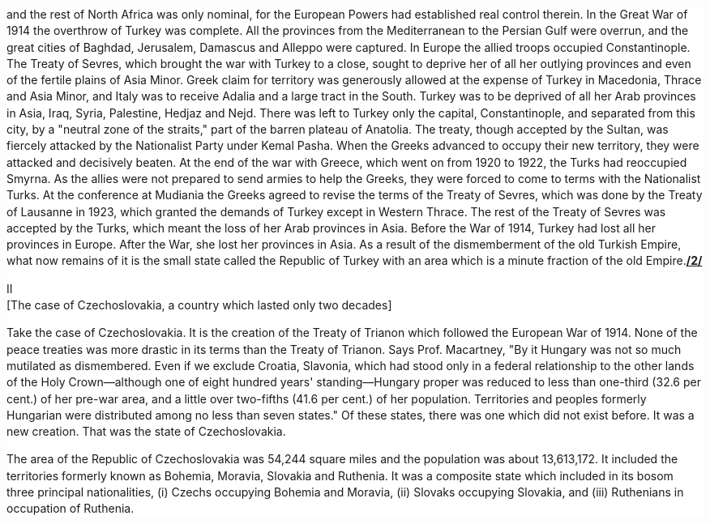 and the rest of North Africa was only nominal, for the European Powers
had established real control therein. In the Great War of 1914 the
overthrow of Turkey was complete. All the provinces from the
Mediterranean to the Persian Gulf were overrun, and the great cities of
Baghdad, Jerusalem, Damascus and Alleppo were captured. In Europe the
allied troops occupied Constantinople. The Treaty of Sevres, which
brought the war with Turkey to a close, sought to deprive her of all her
outlying provinces and even of the fertile plains of Asia Minor. Greek
claim for territory was generously allowed at the expense of Turkey in
Macedonia, Thrace and Asia Minor, and Italy was to receive Adalia and a
large tract in the South. Turkey was to be deprived of all her Arab
provinces in Asia, Iraq, Syria, Palestine, Hedjaz and Nejd. There was
left to Turkey only the capital, Constantinople, and separated from this
city, by a "neutral zone of the straits," part of the barren plateau of
Anatolia. The treaty, though accepted by the Sultan, was fiercely
attacked by the Nationalist Party under Kemal Pasha. When the Greeks
advanced to occupy their new territory, they were attacked and
decisively beaten. At the end of the war with Greece, which went on from
1920 to 1922, the Turks had reoccupied Smyrna. As the allies were not
prepared to send armies to help the Greeks, they were forced to come to
terms with the Nationalist Turks. At the conference at Mudiania the
Greeks agreed to revise the terms of the Treaty of Sevres, which was
done by the Treaty of Lausanne in 1923, which granted the demands of
Turkey except in Western Thrace. The rest of the Treaty of Sevres was
accepted by the Turks, which meant the loss of her Arab provinces in
Asia. Before the War of 1914, Turkey had lost all her provinces in
Europe. After the War, she lost her provinces in Asia. As a result of
the dismemberment of the old Turkish Empire, what now remains of it is
the small state called the Republic of Turkey with an area which is a
minute fraction of the old Empire.**[/2/](#n02)**

II  
\[The case of Czechoslovakia, a country which lasted only two decades\]

 Take the case of Czechoslovakia. It is the creation of the Treaty of
Trianon which followed the European War of 1914. None of the peace
treaties was more drastic in its terms than the Treaty of Trianon. Says
Prof. Macartney, "By it Hungary was not so much mutilated as
dismembered. Even if we exclude Croatia, Slavonia, which had stood only
in a federal relationship to the other lands of the Holy Crown—although
one of eight hundred years' standing—Hungary proper was reduced to less
than one-third (32.6 per cent.) of her pre-war area, and a little over
two-fifths (41.6 per cent.) of her population. Territories and peoples
formerly Hungarian were distributed among no less than seven states." Of
these states, there was one which did not exist before. It was a new
creation. That was the state of Czechoslovakia.

 The area of the Republic of Czechoslovakia was 54,244 square miles
and the population was about 13,613,172. It included the territories
formerly known as Bohemia, Moravia, Slovakia and Ruthenia. It was a
composite state which included in its bosom three principal
nationalities, (i) Czechs occupying Bohemia and Moravia, (ii) Slovaks
occupying Slovakia, and (iii) Ruthenians in occupation of Ruthenia.
